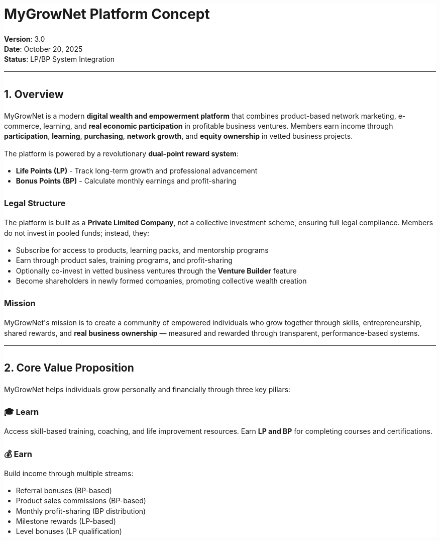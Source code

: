 # MyGrowNet Platform Concept

**Version**: 3.0  
**Date**: October 20, 2025  
**Status**: LP/BP System Integration

---

## 1. Overview

MyGrowNet is a modern **digital wealth and empowerment platform** that combines product-based network marketing, e-commerce, learning, and **real economic participation** in profitable business ventures. Members earn income through **participation**, **learning**, **purchasing**, **network growth**, and **equity ownership** in vetted business projects.

The platform is powered by a revolutionary **dual-point reward system**:
- **Life Points (LP)** - Track long-term growth and professional advancement
- **Bonus Points (BP)** - Calculate monthly earnings and profit-sharing

### Legal Structure

The platform is built as a **Private Limited Company**, not a collective investment scheme, ensuring full legal compliance. Members do not invest in pooled funds; instead, they:
- Subscribe for access to products, learning packs, and mentorship programs
- Earn through product sales, training programs, and profit-sharing
- Optionally co-invest in vetted business ventures through the **Venture Builder** feature
- Become shareholders in newly formed companies, promoting collective wealth creation

### Mission

MyGrowNet's mission is to create a community of empowered individuals who grow together through skills, entrepreneurship, shared rewards, and **real business ownership** — measured and rewarded through transparent, performance-based systems.

---

## 2. Core Value Proposition

MyGrowNet helps individuals grow personally and financially through three key pillars:

### 🎓 Learn
Access skill-based training, coaching, and life improvement resources. Earn **LP and BP** for completing courses and certifications.

### 💰 Earn
Build income through multiple streams:
- Referral bonuses (BP-based)
- Product sales commissions (BP-based)
- Monthly profit-sharing (BP distribution)
- Milestone rewards (LP-based)
- Level bonuses (LP qualification)
